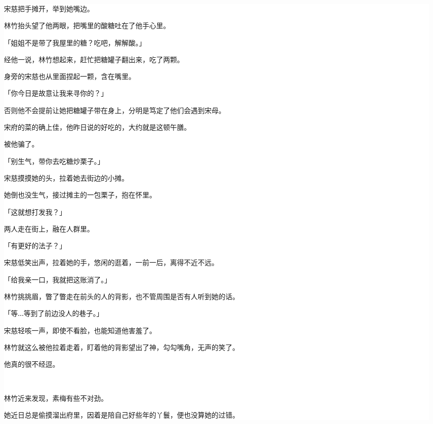 宋慈把手摊开，举到她嘴边。


林竹抬头望了他两眼，把嘴里的酸糖吐在了他手心里。


「姐姐不是带了我屋里的糖？吃吧，解解酸。」


经他一说，林竹想起来，赶忙把糖罐子翻出来，吃了两颗。


身旁的宋慈也从里面捏起一颗，含在嘴里。


「你今日是故意让我来寻你的？」


否则他不会提前让她把糖罐子带在身上，分明是笃定了他们会遇到宋母。


宋府的菜的确上佳，他昨日说的好吃的，大约就是这顿午膳。


被他骗了。


「别生气，带你去吃糖炒栗子。」


宋慈摸摸她的头，拉着她去街边的小摊。


她倒也没生气，接过摊主的一包栗子，抱在怀里。


「这就想打发我？」


两人走在街上，融在人群里。


「有更好的法子？」


宋慈低笑出声，拉着她的手，悠闲的逛着，一前一后，离得不近不远。


「给我亲一口，我就把这账消了。」


林竹挑挑眉，瞥了瞥走在前头的人的背影，也不管周围是否有人听到她的话。


「等…等到了前边没人的巷子。」


宋慈轻咳一声，即使不看脸，也能知道他害羞了。


林竹就这么被他拉着走着，盯着他的背影望出了神，勾勾嘴角，无声的笑了。


他真的很不经逗。


 


林竹近来发现，素梅有些不对劲。


她近日总是偷摸溜出府里，因着是陪自己好些年的丫鬟，便也没算她的过错。
